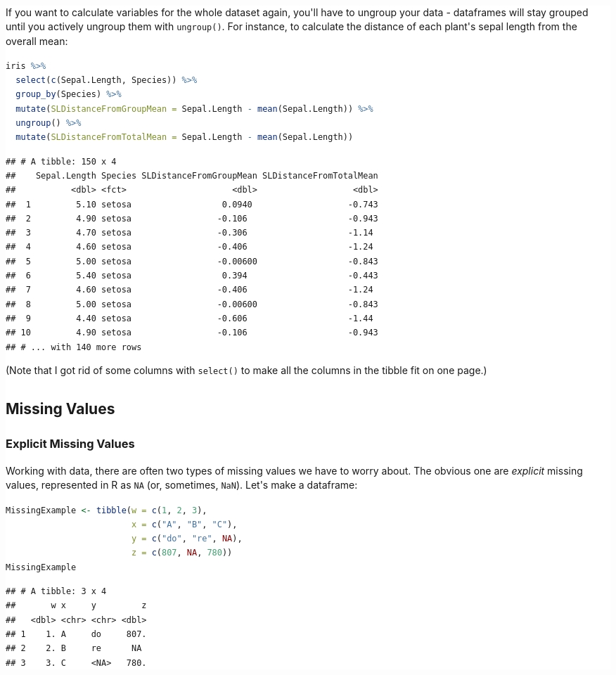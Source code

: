 If you want to calculate variables for the whole dataset again, you'll have to ungroup your data - dataframes will stay grouped until you actively ungroup them with ```ungroup()```. For instance, to calculate the distance of each plant's sepal length from the overall mean:


```r
iris %>%
  select(c(Sepal.Length, Species)) %>%
  group_by(Species) %>%
  mutate(SLDistanceFromGroupMean = Sepal.Length - mean(Sepal.Length)) %>%
  ungroup() %>%
  mutate(SLDistanceFromTotalMean = Sepal.Length - mean(Sepal.Length))
```

```
## # A tibble: 150 x 4
##    Sepal.Length Species SLDistanceFromGroupMean SLDistanceFromTotalMean
##           <dbl> <fct>                     <dbl>                   <dbl>
##  1         5.10 setosa                  0.0940                   -0.743
##  2         4.90 setosa                 -0.106                    -0.943
##  3         4.70 setosa                 -0.306                    -1.14 
##  4         4.60 setosa                 -0.406                    -1.24 
##  5         5.00 setosa                 -0.00600                  -0.843
##  6         5.40 setosa                  0.394                    -0.443
##  7         4.60 setosa                 -0.406                    -1.24 
##  8         5.00 setosa                 -0.00600                  -0.843
##  9         4.40 setosa                 -0.606                    -1.44 
## 10         4.90 setosa                 -0.106                    -0.943
## # ... with 140 more rows
```

(Note that I got rid of some columns with ```select()``` to make all the columns in the tibble fit on one page.)

## Missing Values

### Explicit Missing Values
Working with data, there are often two types of missing values we have to worry about. The obvious one are _explicit_ missing values, represented in R as ```NA``` (or, sometimes, ```NaN```). Let's make a dataframe:


```r
MissingExample <- tibble(w = c(1, 2, 3),
                         x = c("A", "B", "C"),
                         y = c("do", "re", NA),
                         z = c(807, NA, 780))
MissingExample
```

```
## # A tibble: 3 x 4
##       w x     y         z
##   <dbl> <chr> <chr> <dbl>
## 1    1. A     do     807.
## 2    2. B     re      NA 
## 3    3. C     <NA>   780.
```
